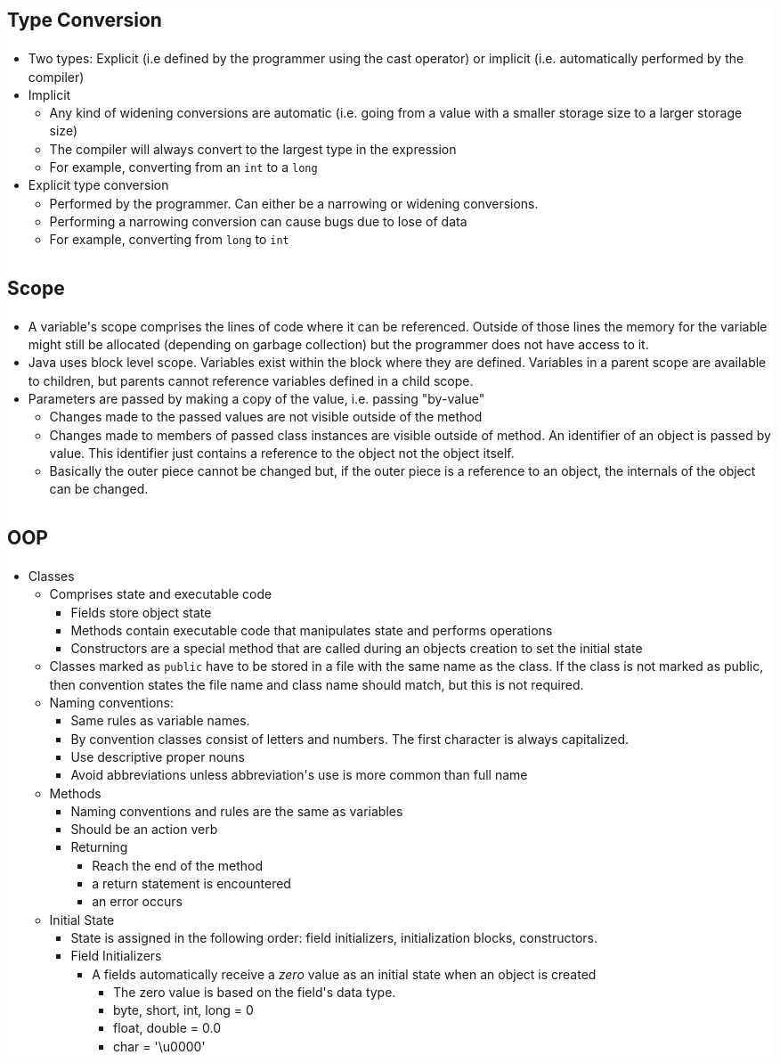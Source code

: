 ## Type Conversion

- Two types: Explicit (i.e defined by the programmer using the cast operator) or implicit (i.e. automatically performed by the compiler)
- Implicit
    - Any kind of widening conversions are automatic (i.e. going from a value with a smaller storage size to a larger storage size)
    - The compiler will always convert to the largest type in the expression
    - For example, converting from an `int` to a `long` 
- Explicit type conversion
    - Performed by the programmer. Can either be a narrowing or widening conversions.
    - Performing a narrowing conversion can cause bugs due to lose of data
    - For example, converting from `long` to `int`

## Scope

- A variable's scope comprises the lines of code where it can be referenced. Outside of those lines the memory for the variable might still be allocated (depending on garbage collection) but the programmer does not have access to it.
- Java uses block level scope. Variables exist within the block where they are defined. Variables in a parent scope are available to children, but parents cannot reference variables defined in a child scope.
- Parameters are passed by making a copy of the value, i.e. passing "by-value"
    - Changes made to the passed values are not visible outside of the method
    - Changes made to members of passed class instances are visible outside of method. An identifier of an object is passed by value. This identifier just contains a reference to the object not the object itself.
    - Basically the outer piece cannot be changed but, if the outer piece is a reference to an object, the internals of the object can be changed.


## OOP

- Classes
    - Comprises state and executable code
        - Fields store object state
        - Methods contain executable code that manipulates state and performs operations
        - Constructors are a special method that are called during an objects creation to set the initial state
    - Classes marked as `public` have to be stored in a file with the same name as the class. If the class is not marked as public, then convention states the file name and class name should match, but this is not required.
    - Naming conventions:
        - Same rules as variable names.
        - By convention classes consist of letters and numbers. The first character is always capitalized.
        - Use descriptive proper nouns
        - Avoid abbreviations unless abbreviation's use is more common than full name
    - Methods
        - Naming conventions and rules are the same as variables
        - Should be an action verb
        - Returning
            - Reach the end of the method
            - a return statement is encountered
            - an error occurs
    - Initial State
        - State is assigned in the following order: field initializers, initialization blocks, constructors.
        - Field Initializers
            - A fields automatically receive a *zero* value as an initial state when an object is created
                - The zero value is based on the field's data type.
                - byte, short, int, long = 0
                - float, double = 0.0
                - char = '\u0000'